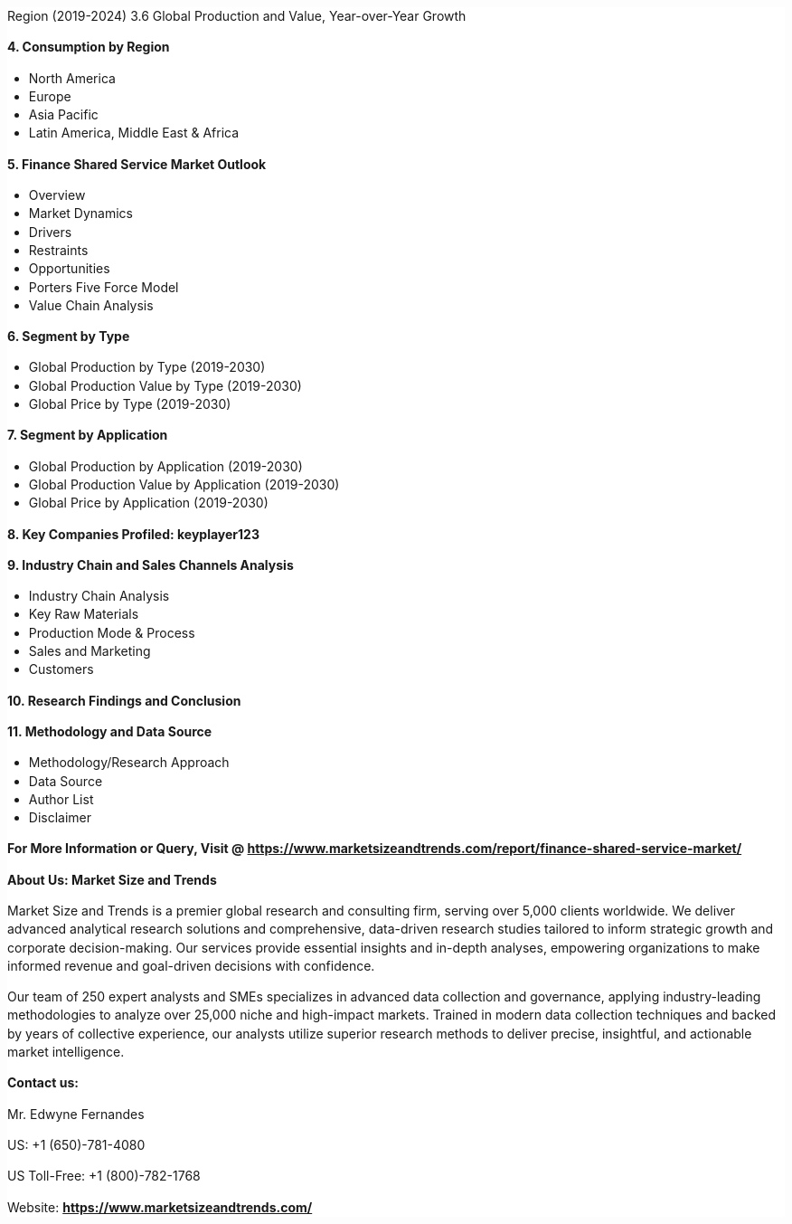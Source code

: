 Region (2019-2024) 3.6 Global Production and Value, Year-over-Year Growth</li></ul><p><strong>4. Consumption by Region</strong></p><ul><li>North America</li><li>Europe</li><li>Asia Pacific</li><li>Latin America, Middle East &amp; Africa</li></ul><p><strong>5. Finance Shared Service Market Outlook</strong></p><ul><li>Overview</li><li>Market Dynamics</li><li>Drivers</li><li>Restraints</li><li>Opportunities</li><li>Porters Five Force Model</li><li>Value Chain Analysis&nbsp;</li></ul><p><strong>6. Segment by Type</strong></p><ul><li>Global Production by Type (2019-2030)</li><li>Global Production Value by Type (2019-2030)</li><li>Global Price by Type (2019-2030)</li></ul><p><strong>7. Segment by Application</strong></p><ul><li>Global Production by Application (2019-2030)</li><li>Global Production Value by Application (2019-2030)</li><li>Global Price by Application (2019-2030)</li></ul><p><strong>8. Key Companies Profiled: keyplayer123</strong></p><p><strong>9. Industry Chain and Sales Channels Analysis</strong></p><ul><li>Industry Chain Analysis</li><li>Key Raw Materials</li><li>Production Mode &amp; Process</li><li>Sales and Marketing</li><li>Customers</li></ul><p><strong>10. Research Findings and Conclusion</strong></p><p><strong>11. Methodology and Data Source</strong></p><ul><li>Methodology/Research Approach</li><li>Data Source</li><li>Author List</li><li>Disclaimer</li></ul></p><p><strong>For More Information or Query, Visit @ <a href="https://www.marketsizeandtrends.com/report/finance-shared-service-market/">https://www.marketsizeandtrends.com/report/finance-shared-service-market/</a></strong></p><p><strong>About Us: Market Size and Trends</strong></p><p>Market Size and Trends is a premier global research and consulting firm, serving over 5,000 clients worldwide. We deliver advanced analytical research solutions and comprehensive, data-driven research studies tailored to inform strategic growth and corporate decision-making. Our services provide essential insights and in-depth analyses, empowering organizations to make informed revenue and goal-driven decisions with confidence.</p><p>Our team of 250 expert analysts and SMEs specializes in advanced data collection and governance, applying industry-leading methodologies to analyze over 25,000 niche and high-impact markets. Trained in modern data collection techniques and backed by years of collective experience, our analysts utilize superior research methods to deliver precise, insightful, and actionable market intelligence.</p><p><strong>Contact us:</strong></p><p>Mr. Edwyne Fernandes</p><p>US: +1 (650)-781-4080</p><p>US Toll-Free: +1 (800)-782-1768</p><p>Website: <strong><a href="https://www.marketsizeandtrends.com/">https://www.marketsizeandtrends.com/</a></strong></p>
